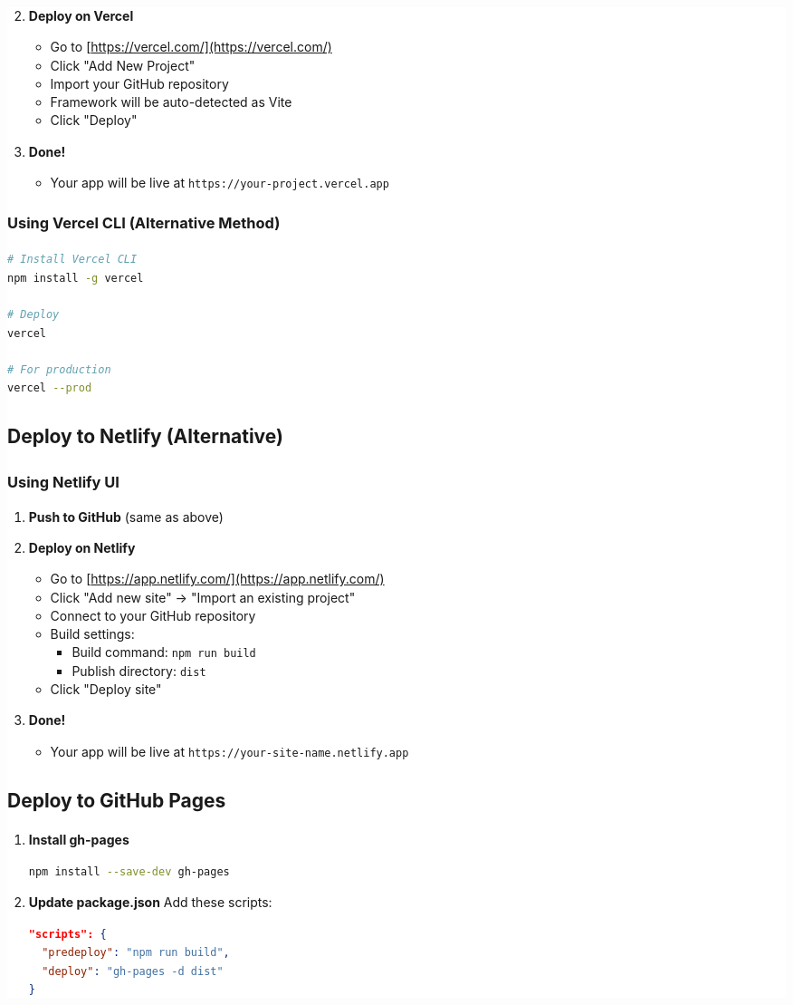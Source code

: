 2. **Deploy on Vercel**
   - Go to [https://vercel.com/](https://vercel.com/)
   - Click "Add New Project"
   - Import your GitHub repository
   - Framework will be auto-detected as Vite
   - Click "Deploy"

3. **Done!**
   - Your app will be live at `https://your-project.vercel.app`

### Using Vercel CLI (Alternative Method)

```bash
# Install Vercel CLI
npm install -g vercel

# Deploy
vercel

# For production
vercel --prod
```

## Deploy to Netlify (Alternative)

### Using Netlify UI

1. **Push to GitHub** (same as above)

2. **Deploy on Netlify**
   - Go to [https://app.netlify.com/](https://app.netlify.com/)
   - Click "Add new site" → "Import an existing project"
   - Connect to your GitHub repository
   - Build settings:
     - Build command: `npm run build`
     - Publish directory: `dist`
   - Click "Deploy site"

3. **Done!**
   - Your app will be live at `https://your-site-name.netlify.app`

## Deploy to GitHub Pages

1. **Install gh-pages**
   ```bash
   npm install --save-dev gh-pages
   ```

2. **Update package.json**
   Add these scripts:
   ```json
   "scripts": {
     "predeploy": "npm run build",
     "deploy": "gh-pages -d dist"
   }
   ```
